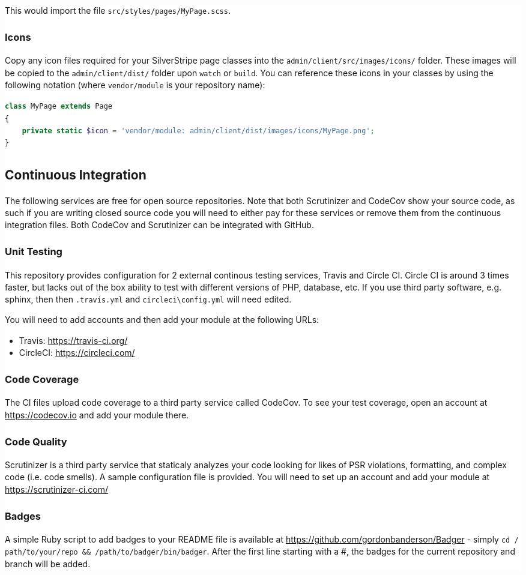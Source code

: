 This would import the file `src/styles/pages/MyPage.scss`.

### Icons

Copy any icon files required for your SilverStripe page classes into the `admin/client/src/images/icons/` folder.
These images will be copied to the `admin/client/dist/` folder upon `watch` or `build`. You can reference these icons
in your classes by using the following notation (where `vendor/module` is your repository name):

```php
class MyPage extends Page
{
    private static $icon = 'vendor/module: admin/client/dist/images/icons/MyPage.png';
}
```

## Continuous Integration
The following services are free for open source repositories.  Note that both Scrutinizer and CodeCov show your source
code, as such if you are writing closed source code you will need to either pay for these services or remove them from
the continuous integration files.  Both CodeCov and Scrutinizer can be integrated with GitHub.

### Unit Testing
This repository provides configuration for 2 external continous testing services, Travis and Circle CI.  Circle CI is
around 3 times faster, but lacks out of the box ability to test with different versions of PHP, database, etc.  If you
use third party software, e.g. sphinx, then then `.travis.yml` and `circleci\config.yml` will need edited.

You will need to add accounts and then add your module at the following URLs:
* Travis: https://travis-ci.org/
* CircleCI: https://circleci.com/

### Code Coverage
The CI files upload code coverage to a third party service called CodeCov.  To see your test coverage, open an account
at https://codecov.io and add your module there.

### Code Quality
Scrutinizer is a third party service that staticaly analyzes your code looking for likes of PSR violations, formatting,
and complex code (i.e. code smells).  A sample configuration file is provided.  You will need to set up an account and
add your module at https://scrutinizer-ci.com/

### Badges
A simple Ruby script to add badges to your README file is available at https://github.com/gordonbanderson/Badger - simply
`cd /path/to/your/repo && /path/to/badger/bin/badger`.  After the first line starting with a #, the badges for the current
repository and branch will be added. 
